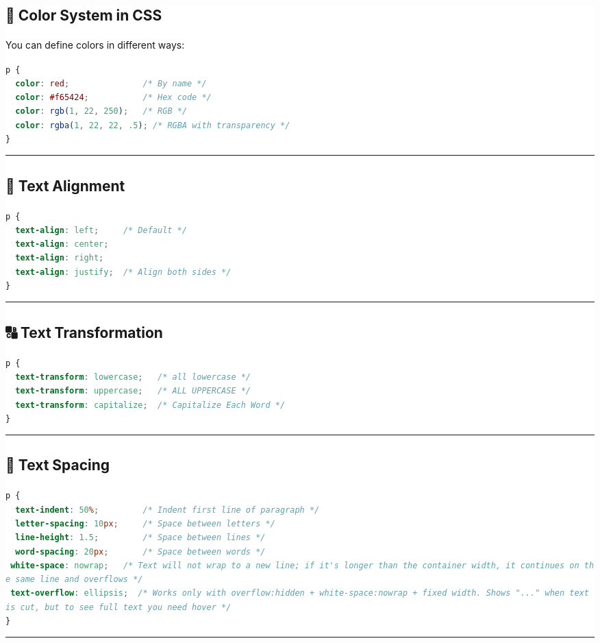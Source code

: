 
## 🎨 Color System in CSS

You can define colors in different ways:

```css
p {
  color: red;               /* By name */
  color: #f65424;           /* Hex code */
  color: rgb(1, 22, 250);   /* RGB */
  color: rgba(1, 22, 22, .5); /* RGBA with transparency */
}
```

---

## 📐 Text Alignment

```css
p {
  text-align: left;     /* Default */
  text-align: center;
  text-align: right;
  text-align: justify;  /* Align both sides */
}
```

---

## 🔠 Text Transformation

```css
p {
  text-transform: lowercase;   /* all lowercase */
  text-transform: uppercase;   /* ALL UPPERCASE */
  text-transform: capitalize;  /* Capitalize Each Word */
}
```

---

## 📏 Text Spacing

```css
p {
  text-indent: 50%;         /* Indent first line of paragraph */
  letter-spacing: 10px;     /* Space between letters */
  line-height: 1.5;         /* Space between lines */
  word-spacing: 20px;       /* Space between words */
 white-space: nowrap;   /* Text will not wrap to a new line; if it's longer than the container width, it continues on the same line and overflows */
 text-overflow: ellipsis;  /* Works only with overflow:hidden + white-space:nowrap + fixed width. Shows "..." when text is cut, but to see full text you need hover */
}
```

---